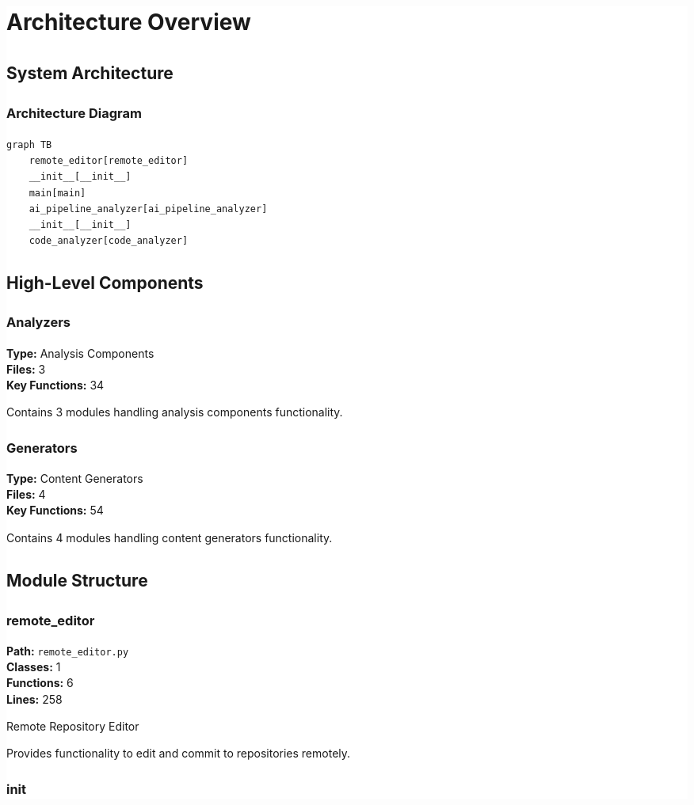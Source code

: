 # Architecture Overview

## System Architecture


### Architecture Diagram

```mermaid
graph TB
    remote_editor[remote_editor]
    __init__[__init__]
    main[main]
    ai_pipeline_analyzer[ai_pipeline_analyzer]
    __init__[__init__]
    code_analyzer[code_analyzer]

```

## High-Level Components

### Analyzers

**Type:** Analysis Components  
**Files:** 3  
**Key Functions:** 34

Contains 3 modules handling analysis components functionality.

### Generators

**Type:** Content Generators  
**Files:** 4  
**Key Functions:** 54

Contains 4 modules handling content generators functionality.


## Module Structure

### remote_editor

**Path:** `remote_editor.py`  
**Classes:** 1  
**Functions:** 6  
**Lines:** 258

Remote Repository Editor

Provides functionality to edit and commit to repositories remotely.

### __init__
